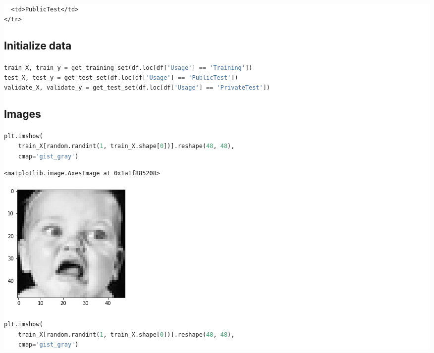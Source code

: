       <td>PublicTest</td>
    </tr>
  </tbody>
</table>
</div>



## Initialize data


```python
train_X, train_y = get_training_set(df.loc[df['Usage'] == 'Training'])
test_X, test_y = get_test_set(df.loc[df['Usage'] == 'PublicTest'])
validate_X, validate_y = get_test_set(df.loc[df['Usage'] == 'PrivateTest'])
```

## Images


```python
plt.imshow(
    train_X[random.randint(1, train_X.shape[0])].reshape(48, 48),
    cmap='gist_gray')
```




    <matplotlib.image.AxesImage at 0x1a1f885208>




![png](output_13_1.png)



```python
plt.imshow(
    train_X[random.randint(1, train_X.shape[0])].reshape(48, 48),
    cmap='gist_gray')
```



